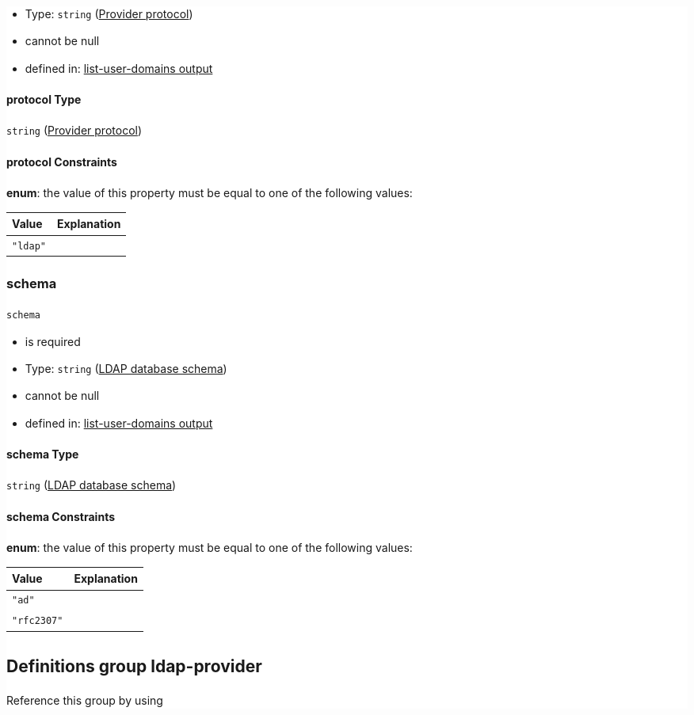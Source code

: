 *   Type: `string` ([Provider protocol](list-user-domains-output-defs-unconfigured-domain-properties-provider-protocol.md))

*   cannot be null

*   defined in: [list-user-domains output](list-user-domains-output-defs-unconfigured-domain-properties-provider-protocol.md "http://schema.nethserver.org/cluster/list-user-domains-output.json#/$defs/unconfigured-domain/properties/protocol")

#### protocol Type

`string` ([Provider protocol](list-user-domains-output-defs-unconfigured-domain-properties-provider-protocol.md))

#### protocol Constraints

**enum**: the value of this property must be equal to one of the following values:

| Value    | Explanation |
| :------- | :---------- |
| `"ldap"` |             |

### schema



`schema`

*   is required

*   Type: `string` ([LDAP database schema](list-user-domains-output-defs-unconfigured-domain-properties-ldap-database-schema.md))

*   cannot be null

*   defined in: [list-user-domains output](list-user-domains-output-defs-unconfigured-domain-properties-ldap-database-schema.md "http://schema.nethserver.org/cluster/list-user-domains-output.json#/$defs/unconfigured-domain/properties/schema")

#### schema Type

`string` ([LDAP database schema](list-user-domains-output-defs-unconfigured-domain-properties-ldap-database-schema.md))

#### schema Constraints

**enum**: the value of this property must be equal to one of the following values:

| Value       | Explanation |
| :---------- | :---------- |
| `"ad"`      |             |
| `"rfc2307"` |             |

## Definitions group ldap-provider

Reference this group by using
